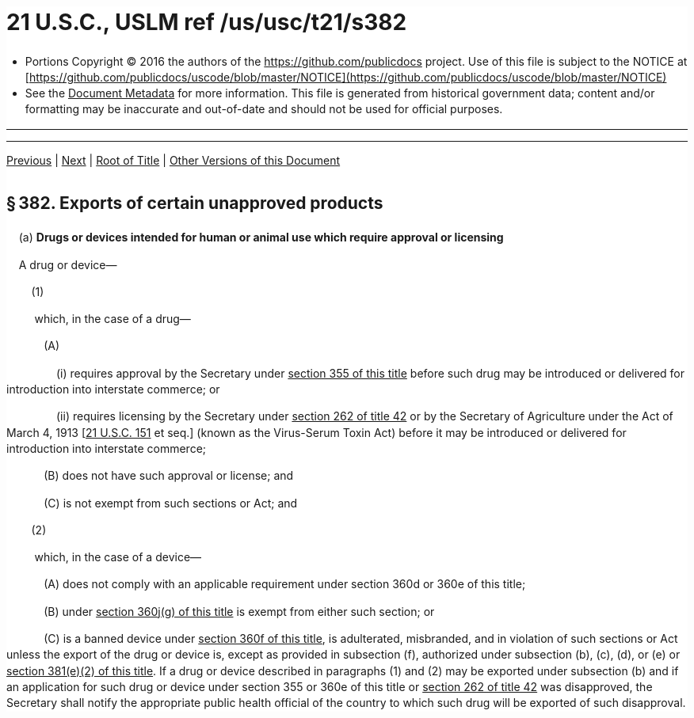 ---
---

# 21 U.S.C., USLM ref /us/usc/t21/s382

* Portions Copyright © 2016 the authors of the https://github.com/publicdocs project.
  Use of this file is subject to the NOTICE at [https://github.com/publicdocs/uscode/blob/master/NOTICE](https://github.com/publicdocs/uscode/blob/master/NOTICE)
* See the [Document Metadata](././../../../../..//README.md) for more information.
  This file is generated from historical government data; content and/or formatting may be inaccurate and out-of-date and should not be used for official purposes.

----------
----------

[Previous](./../../../../..//us/usc/t21/ch9/schVIII/m__us_usc_t21_s381.md) | [Next](./../../../../..//us/usc/t21/ch9/schVIII/m__us_usc_t21_s383.md) | [Root of Title](./../../../../../) | [Other Versions of this Document](https://publicdocs.github.io/go/links?ns=uslm&ref=%2Fus%2Fusc%2Ft21%2Fs382)

## § 382. Exports of certain unapproved products

    (a) __Drugs or devices intended for human or animal use which require approval or licensing__ 

    A drug or device—

        (1)

         which, in the case of a drug—

            (A)

                (i) requires approval by the Secretary under [section 355 of this title][/us/usc/t21/s355] before such drug may be introduced or delivered for introduction into interstate commerce; or

                (ii) requires licensing by the Secretary under [section 262 of title 42][/us/usc/t42/s262] or by the Secretary of Agriculture under the Act of March 4, 1913 \[[21 U.S.C. 151][/us/usc/t21/s151] et seq.\] (known as the Virus-Serum Toxin Act) before it may be introduced or delivered for introduction into interstate commerce;

            (B) does not have such approval or license; and

            (C) is not exempt from such sections or Act; and

        (2)

         which, in the case of a device—

            (A) does not comply with an applicable requirement under section 360d or 360e of this title;

            (B) under [section 360j(g) of this title][/us/usc/t21/s360j/g] is exempt from either such section; or

            (C) is a banned device under [section 360f of this title][/us/usc/t21/s360f], is adulterated, misbranded, and in violation of such sections or Act unless the export of the drug or device is, except as provided in subsection (f), authorized under subsection (b), (c), (d), or (e) or [section 381(e)(2) of this title][/us/usc/t21/s381/e/2]. If a drug or device described in paragraphs (1) and (2) may be exported under subsection (b) and if an application for such drug or device under section 355 or 360e of this title or [section 262 of title 42][/us/usc/t42/s262] was disapproved, the Secretary shall notify the appropriate public health official of the country to which such drug will be exported of such disapproval.


[/us/usc/t21/s355]: https://publicdocs.github.io/go/links?ns=uslm&ref=%2Fus%2Fusc%2Ft21%2Fs355
[/us/usc/t42/s262]: https://publicdocs.github.io/go/links?ns=uslm&ref=%2Fus%2Fusc%2Ft42%2Fs262
[/us/usc/t21/s151]: https://publicdocs.github.io/go/links?ns=uslm&ref=%2Fus%2Fusc%2Ft21%2Fs151
[/us/usc/t21/s360j/g]: https://publicdocs.github.io/go/links?ns=uslm&ref=%2Fus%2Fusc%2Ft21%2Fs360j%2Fg
[/us/usc/t21/s360f]: https://publicdocs.github.io/go/links?ns=uslm&ref=%2Fus%2Fusc%2Ft21%2Fs360f
[/us/usc/t21/s381/e/2]: https://publicdocs.github.io/go/links?ns=uslm&ref=%2Fus%2Fusc%2Ft21%2Fs381%2Fe%2F2
[/us/usc/t42/s262]: https://publicdocs.github.io/go/links?ns=uslm&ref=%2Fus%2Fusc%2Ft42%2Fs262
[/us/usc/t21/s351]: https://publicdocs.github.io/go/links?ns=uslm&ref=%2Fus%2Fusc%2Ft21%2Fs351
[/us/usc/t21/s381/e/1]: https://publicdocs.github.io/go/links?ns=uslm&ref=%2Fus%2Fusc%2Ft21%2Fs381%2Fe%2F1
[/us/usc/t21/s151]: https://publicdocs.github.io/go/links?ns=uslm&ref=%2Fus%2Fusc%2Ft21%2Fs151
[/us/stat/37/832-833]: https://publicdocs.github.io/go/links?ns=uslm&ref=%2Fus%2Fstat%2F37%2F832-833
[/us/usc/t42/s262]: https://publicdocs.github.io/go/links?ns=uslm&ref=%2Fus%2Fusc%2Ft42%2Fs262
[/us/stat/37/832-833]: https://publicdocs.github.io/go/links?ns=uslm&ref=%2Fus%2Fstat%2F37%2F832-833
[/us/usc/t21/s381/e/1]: https://publicdocs.github.io/go/links?ns=uslm&ref=%2Fus%2Fusc%2Ft21%2Fs381%2Fe%2F1
[/us/act/1938-06-25/ch675]: https://publicdocs.github.io/go/links?ns=uslm&ref=%2Fus%2Fact%2F1938-06-25%2Fch675
[/us/pl/99/660/tI]: https://publicdocs.github.io/go/links?ns=uslm&ref=%2Fus%2Fpl%2F99%2F660%2FtI
[/us/stat/100/3743]: https://publicdocs.github.io/go/links?ns=uslm&ref=%2Fus%2Fstat%2F100%2F3743
[/us/pl/104/134/tIII]: https://publicdocs.github.io/go/links?ns=uslm&ref=%2Fus%2Fpl%2F104%2F134%2FtIII
[/us/stat/110/1321-315]: https://publicdocs.github.io/go/links?ns=uslm&ref=%2Fus%2Fstat%2F110%2F1321-315
[/us/pl/104/180/tVI]: https://publicdocs.github.io/go/links?ns=uslm&ref=%2Fus%2Fpl%2F104%2F180%2FtVI
[/us/stat/110/1595]: https://publicdocs.github.io/go/links?ns=uslm&ref=%2Fus%2Fstat%2F110%2F1595
[/us/pl/105/115/tI]: https://publicdocs.github.io/go/links?ns=uslm&ref=%2Fus%2Fpl%2F105%2F115%2FtI
[/us/stat/111/2326]: https://publicdocs.github.io/go/links?ns=uslm&ref=%2Fus%2Fstat%2F111%2F2326
[/us/act/1913-03-04/ch145]: https://publicdocs.github.io/go/links?ns=uslm&ref=%2Fus%2Fact%2F1913-03-04%2Fch145
[/us/stat/37/832]: https://publicdocs.github.io/go/links?ns=uslm&ref=%2Fus%2Fstat%2F37%2F832
[/us/usc/t21/s151]: https://publicdocs.github.io/go/links?ns=uslm&ref=%2Fus%2Fusc%2Ft21%2Fs151
[/us/pl/105/115]: https://publicdocs.github.io/go/links?ns=uslm&ref=%2Fus%2Fpl%2F105%2F115
[/us/pl/104/134]: https://publicdocs.github.io/go/links?ns=uslm&ref=%2Fus%2Fpl%2F104%2F134
[/us/pl/104/180]: https://publicdocs.github.io/go/links?ns=uslm&ref=%2Fus%2Fpl%2F104%2F180